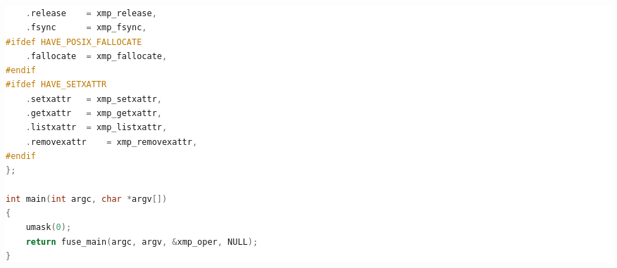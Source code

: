 ```c
	.release	= xmp_release,
	.fsync		= xmp_fsync,
#ifdef HAVE_POSIX_FALLOCATE
	.fallocate	= xmp_fallocate,
#endif
#ifdef HAVE_SETXATTR
	.setxattr	= xmp_setxattr,
	.getxattr	= xmp_getxattr,
	.listxattr	= xmp_listxattr,
	.removexattr	= xmp_removexattr,
#endif
};

int main(int argc, char *argv[])
{
	umask(0);
	return fuse_main(argc, argv, &xmp_oper, NULL);
}

```

